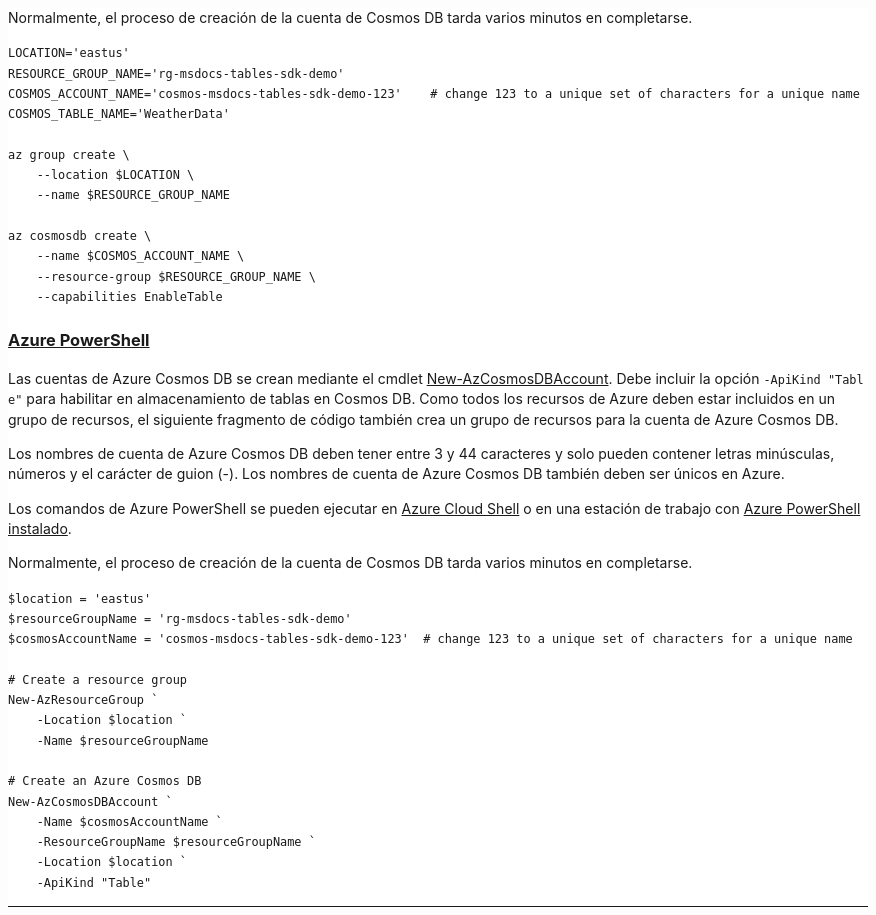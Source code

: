 Normalmente, el proceso de creación de la cuenta de Cosmos DB tarda varios minutos en completarse.

```azurecli
LOCATION='eastus'
RESOURCE_GROUP_NAME='rg-msdocs-tables-sdk-demo'
COSMOS_ACCOUNT_NAME='cosmos-msdocs-tables-sdk-demo-123'    # change 123 to a unique set of characters for a unique name
COSMOS_TABLE_NAME='WeatherData'

az group create \
    --location $LOCATION \
    --name $RESOURCE_GROUP_NAME

az cosmosdb create \
    --name $COSMOS_ACCOUNT_NAME \
    --resource-group $RESOURCE_GROUP_NAME \
    --capabilities EnableTable
```

### <a name="azure-powershell"></a>[Azure PowerShell](#tab/azure-powershell)

Las cuentas de Azure Cosmos DB se crean mediante el cmdlet [New-AzCosmosDBAccount](/powershell/module/az.cosmosdb/new-azcosmosdbaccount). Debe incluir la opción `-ApiKind "Table"` para habilitar en almacenamiento de tablas en Cosmos DB.  Como todos los recursos de Azure deben estar incluidos en un grupo de recursos, el siguiente fragmento de código también crea un grupo de recursos para la cuenta de Azure Cosmos DB.

Los nombres de cuenta de Azure Cosmos DB deben tener entre 3 y 44 caracteres y solo pueden contener letras minúsculas, números y el carácter de guion (-).  Los nombres de cuenta de Azure Cosmos DB también deben ser únicos en Azure.

Los comandos de Azure PowerShell se pueden ejecutar en [Azure Cloud Shell](https://shell.azure.com) o en una estación de trabajo con [Azure PowerShell instalado](/powershell/azure/install-az-ps).

Normalmente, el proceso de creación de la cuenta de Cosmos DB tarda varios minutos en completarse.

```azurepowershell
$location = 'eastus'
$resourceGroupName = 'rg-msdocs-tables-sdk-demo'
$cosmosAccountName = 'cosmos-msdocs-tables-sdk-demo-123'  # change 123 to a unique set of characters for a unique name

# Create a resource group
New-AzResourceGroup `
    -Location $location `
    -Name $resourceGroupName

# Create an Azure Cosmos DB 
New-AzCosmosDBAccount `
    -Name $cosmosAccountName `
    -ResourceGroupName $resourceGroupName `
    -Location $location `
    -ApiKind "Table"
```

---